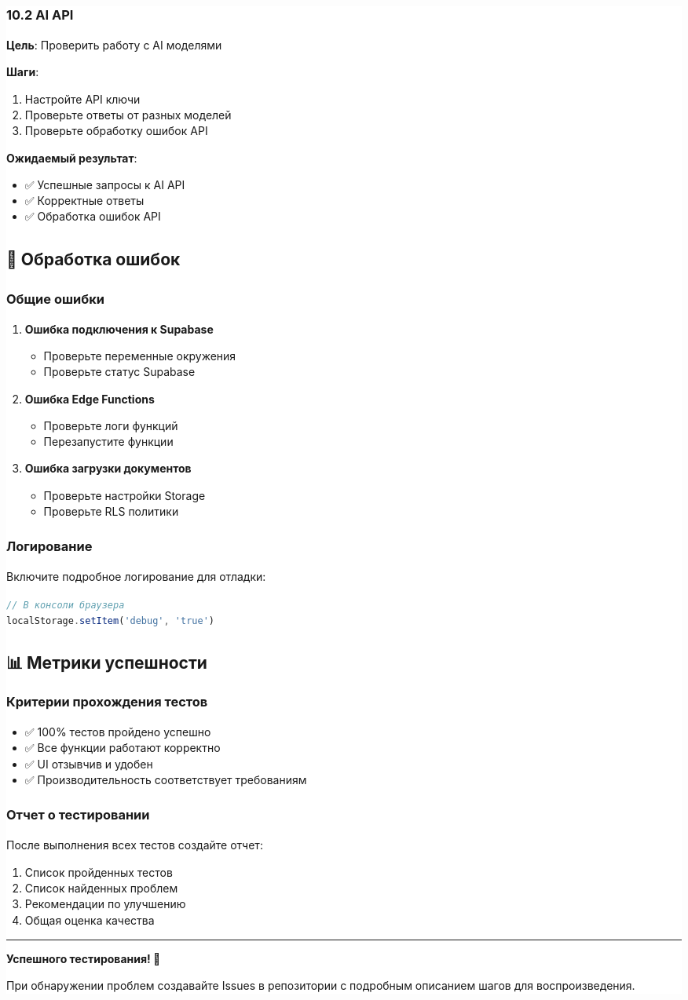 ### 10.2 AI API
**Цель**: Проверить работу с AI моделями

**Шаги**:
1. Настройте API ключи
2. Проверьте ответы от разных моделей
3. Проверьте обработку ошибок API

**Ожидаемый результат**:
- ✅ Успешные запросы к AI API
- ✅ Корректные ответы
- ✅ Обработка ошибок API

## 🚨 Обработка ошибок

### Общие ошибки
1. **Ошибка подключения к Supabase**
   - Проверьте переменные окружения
   - Проверьте статус Supabase

2. **Ошибка Edge Functions**
   - Проверьте логи функций
   - Перезапустите функции

3. **Ошибка загрузки документов**
   - Проверьте настройки Storage
   - Проверьте RLS политики

### Логирование
Включите подробное логирование для отладки:
```typescript
// В консоли браузера
localStorage.setItem('debug', 'true')
```

## 📊 Метрики успешности

### Критерии прохождения тестов
- ✅ 100% тестов пройдено успешно
- ✅ Все функции работают корректно
- ✅ UI отзывчив и удобен
- ✅ Производительность соответствует требованиям

### Отчет о тестировании
После выполнения всех тестов создайте отчет:
1. Список пройденных тестов
2. Список найденных проблем
3. Рекомендации по улучшению
4. Общая оценка качества

---

**Успешного тестирования! 🎉**

При обнаружении проблем создавайте Issues в репозитории с подробным описанием шагов для воспроизведения.
